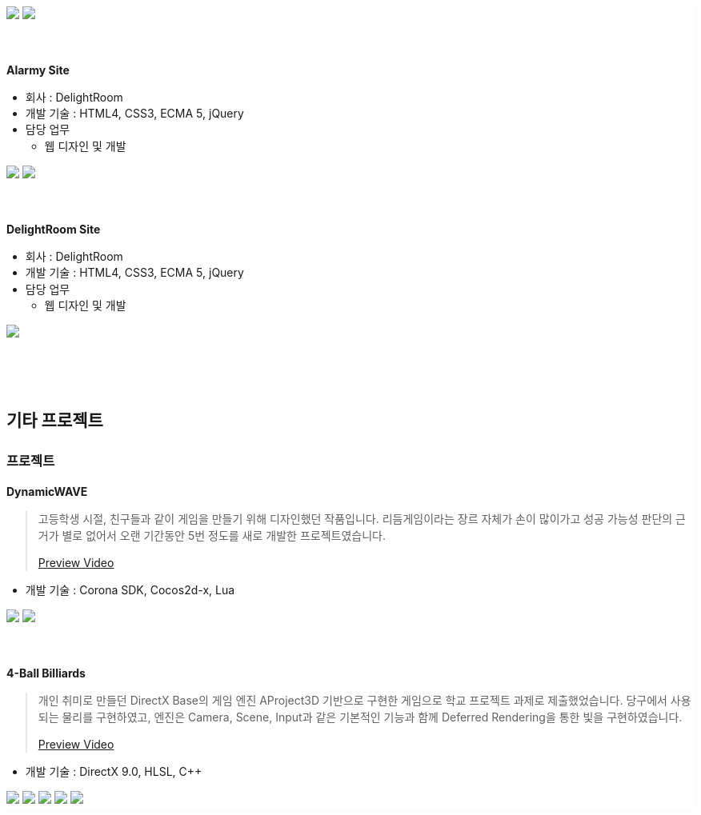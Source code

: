 <img src="images/Alarmy/1.png" height="315"/> <img src="images/Alarmy/2.png" height="315"/>

<br/>

**Alarmy Site**

* 회사 : DelightRoom
* 개발 기술 : HTML4, CSS3, ECMA 5, jQuery
* 담당 업무
  * 웹 디자인 및 개발

<img src="images/Alarmy/web1.png" height="270"/> <img src="images/Alarmy/web2.png" height="270"/>

<br/>

**DelightRoom Site**

* 회사 : DelightRoom
* 개발 기술 : HTML4, CSS3, ECMA 5, jQuery
* 담당 업무
  * 웹 디자인 및 개발

<img src="images/DelightRoom/1.png" height="400"/>

<br/><br/>


## 기타 프로젝트

### 프로젝트

**DynamicWAVE**

> 고등학생 시절, 친구들과 같이 게임을 만들기 위해 디자인했던 작품입니다.
> 리듬게임이라는 장르 자체가 손이 많이가고 성공 가능성 판단의 근거가 별로 없어서 오랜 기간동안 5번 정도를 새로 개발한 프로젝트였습니다.
>
> [Preview Video](https://www.icloud.com/iclouddrive/0N-n2sTGFEHO-C3LHVhOntjSQ#DynamicWAVE_for_Mobile.mp4)

* 개발 기술 : Corona SDK, Cocos2d-x, Lua

<img src="images/DynamicWAVE/1.png" height="290"/> <img src="images/DynamicWAVE/2.png" height="290"/>

<br/>

**4-Ball Billiards**

> 개인 취미로 만들던 DirectX Base의 게임 엔진 AProject3D 기반으로 구현한 게임으로 학교 프로젝트 과제로 제출했었습니다. 당구에서 사용되는 물리를 구현하였고, 엔진은 Camera, Scene, Input과 같은 기본적인 기능과 함께 Deferred Rendering을 통한 빛을 구현하였습니다.
>
> [Preview Video](https://www.icloud.com/iclouddrive/0uPQxaR7pn3sy5qz9tYtKRTUA#Billiards.mp4)

* 개발 기술 : DirectX 9.0, HLSL, C++

<img src="images/Billiards/1.png" height="220"/> <img src="images/Billiards/2.png" height="220"/> <img src="images/Billiards/3.png" height="220"/> <img src="images/Billiards/4.png" height="220"/> <img src="images/Billiards/5.png" height="220"/>
